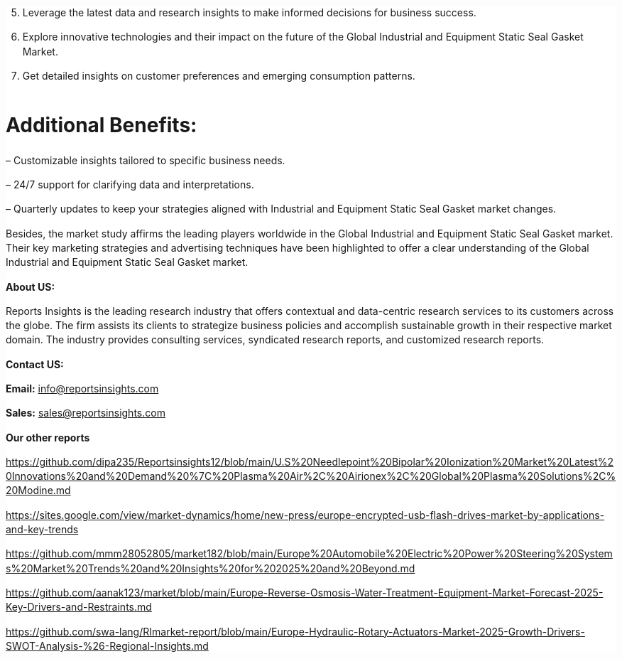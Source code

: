 5. Leverage the latest data and research insights to make informed decisions for business success.

6. Explore innovative technologies and their impact on the future of the Global Industrial and Equipment Static Seal Gasket Market.

7. Get detailed insights on customer preferences and emerging consumption patterns.

# <strong>Additional Benefits:</strong>

– Customizable insights tailored to specific business needs.

– 24/7 support for clarifying data and interpretations.

– Quarterly updates to keep your strategies aligned with Industrial and Equipment Static Seal Gasket market changes.

Besides, the market study affirms the leading players worldwide in the Global Industrial and Equipment Static Seal Gasket market. Their key marketing strategies and advertising techniques have been highlighted to offer a clear understanding of the Global Industrial and Equipment Static Seal Gasket market.

<strong><strong>About US</strong>:</strong>

Reports Insights is the leading research industry that offers contextual and data-centric research services to its customers across the globe. The firm assists its clients to strategize business policies and accomplish sustainable growth in their respective market domain. The industry provides consulting services, syndicated research reports, and customized research reports.

<strong>Contact US:</strong>

<p class=><b>Email:</b> <a href=mailto:info@reportsinsights.com>info@reportsinsights.com</a></p>
<p class=><b>Sales:</b> <a href=mailto:sales@reportsinsights.com>sales@reportsinsights.com</a></p>

<strong>Our other reports</strong>

<a href=https://github.com/dipa235/Reportsinsights12/blob/main/U.S%20Needlepoint%20Bipolar%20Ionization%20Market%20Latest%20Innovations%20and%20Demand%20%7C%20Plasma%20Air%2C%20Airionex%2C%20Global%20Plasma%20Solutions%2C%20Modine.md>https://github.com/dipa235/Reportsinsights12/blob/main/U.S%20Needlepoint%20Bipolar%20Ionization%20Market%20Latest%20Innovations%20and%20Demand%20%7C%20Plasma%20Air%2C%20Airionex%2C%20Global%20Plasma%20Solutions%2C%20Modine.md</a>

<a href=https://sites.google.com/view/market-dynamics/home/new-press/europe-encrypted-usb-flash-drives-market-by-applications-and-key-trends>https://sites.google.com/view/market-dynamics/home/new-press/europe-encrypted-usb-flash-drives-market-by-applications-and-key-trends</a>

<a href=https://github.com/mmm28052805/market182/blob/main/Europe%20Automobile%20Electric%20Power%20Steering%20Systems%20Market%20Trends%20and%20Insights%20for%202025%20and%20Beyond.md>https://github.com/mmm28052805/market182/blob/main/Europe%20Automobile%20Electric%20Power%20Steering%20Systems%20Market%20Trends%20and%20Insights%20for%202025%20and%20Beyond.md</a>

<a href=https://github.com/aanak123/market/blob/main/Europe-Reverse-Osmosis-Water-Treatment-Equipment-Market-Forecast-2025-Key-Drivers-and-Restraints.md>https://github.com/aanak123/market/blob/main/Europe-Reverse-Osmosis-Water-Treatment-Equipment-Market-Forecast-2025-Key-Drivers-and-Restraints.md</a>

<a href=https://github.com/swa-lang/RImarket-report/blob/main/Europe-Hydraulic-Rotary-Actuators-Market-2025-Growth-Drivers-SWOT-Analysis-%26-Regional-Insights.md>https://github.com/swa-lang/RImarket-report/blob/main/Europe-Hydraulic-Rotary-Actuators-Market-2025-Growth-Drivers-SWOT-Analysis-%26-Regional-Insights.md</a>
